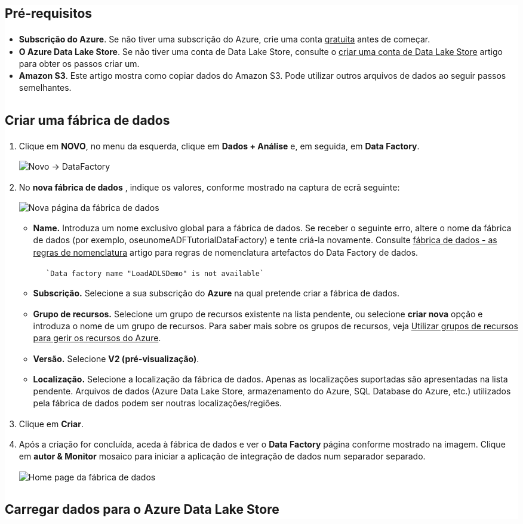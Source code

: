 ## <a name="prerequisites"></a>Pré-requisitos

* **Subscrição do Azure**. Se não tiver uma subscrição do Azure, crie uma conta [gratuita](https://azure.microsoft.com/free/) antes de começar.
* **O Azure Data Lake Store**. Se não tiver uma conta de Data Lake Store, consulte o [criar uma conta de Data Lake Store](../data-lake-store/data-lake-store-get-started-portal.md#create-an-azure-data-lake-store-account) artigo para obter os passos criar um.
* **Amazon S3**. Este artigo mostra como copiar dados do Amazon S3. Pode utilizar outros arquivos de dados ao seguir passos semelhantes.

## <a name="create-a-data-factory"></a>Criar uma fábrica de dados

1. Clique em **NOVO**, no menu da esquerda, clique em **Dados + Análise** e, em seguida, em **Data Factory**. 
   
   ![Novo -> DataFactory](./media/load-data-into-azure-data-lake-store/new-azure-data-factory-menu.png)
2. No **nova fábrica de dados** , indique os valores, conforme mostrado na captura de ecrã seguinte: 
      
     ![Nova página da fábrica de dados](./media/load-data-into-azure-data-lake-store//new-azure-data-factory.png)
 
   * **Name.** Introduza um nome exclusivo global para a fábrica de dados. Se receber o seguinte erro, altere o nome da fábrica de dados (por exemplo, oseunomeADFTutorialDataFactory) e tente criá-la novamente. Consulte [fábrica de dados - as regras de nomenclatura](naming-rules.md) artigo para regras de nomenclatura artefactos do Data Factory de dados.
  
            `Data factory name "LoadADLSDemo" is not available`

    * **Subscrição.** Selecione a sua subscrição do **Azure** na qual pretende criar a fábrica de dados. 
    * **Grupo de recursos.** Selecione um grupo de recursos existente na lista pendente, ou selecione **criar nova** opção e introduza o nome de um grupo de recursos. Para saber mais sobre os grupos de recursos, veja [Utilizar grupos de recursos para gerir os recursos do Azure](../azure-resource-manager/resource-group-overview.md).  
    * **Versão.** Selecione **V2 (pré-visualização)**.
    * **Localização.** Selecione a localização da fábrica de dados. Apenas as localizações suportadas são apresentadas na lista pendente. Arquivos de dados (Azure Data Lake Store, armazenamento do Azure, SQL Database do Azure, etc.) utilizados pela fábrica de dados podem ser noutras localizações/regiões.

3. Clique em **Criar**.
4. Após a criação for concluída, aceda à fábrica de dados e ver o **Data Factory** página conforme mostrado na imagem. Clique em **autor & Monitor** mosaico para iniciar a aplicação de integração de dados num separador separado. 
   
   ![Home page da fábrica de dados](./media/load-data-into-azure-data-lake-store/data-factory-home-page.png)

## <a name="load-data-into-azure-data-lake-store"></a>Carregar dados para o Azure Data Lake Store

